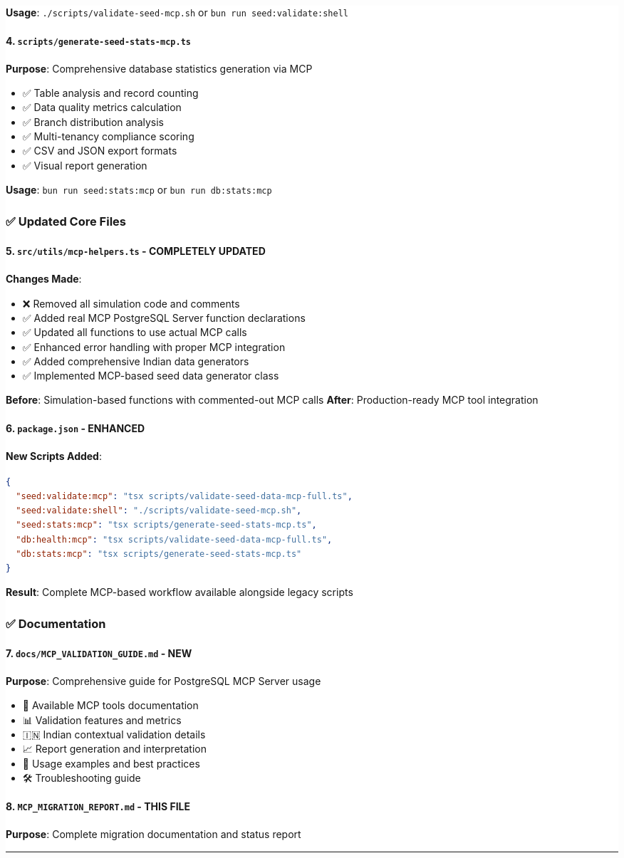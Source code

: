 **Usage**: `./scripts/validate-seed-mcp.sh` or `bun run seed:validate:shell`

#### 4. `scripts/generate-seed-stats-mcp.ts`
**Purpose**: Comprehensive database statistics generation via MCP
- ✅ Table analysis and record counting
- ✅ Data quality metrics calculation
- ✅ Branch distribution analysis
- ✅ Multi-tenancy compliance scoring
- ✅ CSV and JSON export formats
- ✅ Visual report generation

**Usage**: `bun run seed:stats:mcp` or `bun run db:stats:mcp`

### ✅ Updated Core Files

#### 5. `src/utils/mcp-helpers.ts` - **COMPLETELY UPDATED**
**Changes Made**:
- ❌ Removed all simulation code and comments
- ✅ Added real MCP PostgreSQL Server function declarations
- ✅ Updated all functions to use actual MCP calls
- ✅ Enhanced error handling with proper MCP integration
- ✅ Added comprehensive Indian data generators
- ✅ Implemented MCP-based seed data generator class

**Before**: Simulation-based functions with commented-out MCP calls
**After**: Production-ready MCP tool integration

#### 6. `package.json` - **ENHANCED**
**New Scripts Added**:
```json
{
  "seed:validate:mcp": "tsx scripts/validate-seed-data-mcp-full.ts",
  "seed:validate:shell": "./scripts/validate-seed-mcp.sh", 
  "seed:stats:mcp": "tsx scripts/generate-seed-stats-mcp.ts",
  "db:health:mcp": "tsx scripts/validate-seed-data-mcp-full.ts",
  "db:stats:mcp": "tsx scripts/generate-seed-stats-mcp.ts"
}
```

**Result**: Complete MCP-based workflow available alongside legacy scripts

### ✅ Documentation

#### 7. `docs/MCP_VALIDATION_GUIDE.md` - **NEW**
**Purpose**: Comprehensive guide for PostgreSQL MCP Server usage
- 🔧 Available MCP tools documentation
- 📊 Validation features and metrics
- 🇮🇳 Indian contextual validation details
- 📈 Report generation and interpretation
- 🚀 Usage examples and best practices
- 🛠️ Troubleshooting guide

#### 8. `MCP_MIGRATION_REPORT.md` - **THIS FILE**
**Purpose**: Complete migration documentation and status report

---